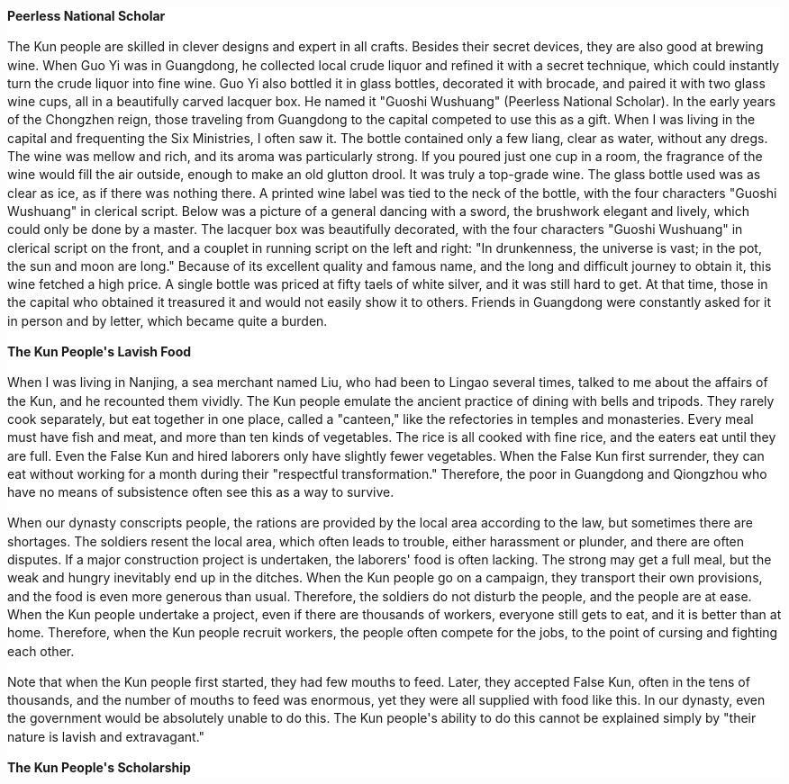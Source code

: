 **Peerless National Scholar**

The Kun people are skilled in clever designs and expert in all crafts. Besides their secret devices, they are also good at brewing wine. When Guo Yi was in Guangdong, he collected local crude liquor and refined it with a secret technique, which could instantly turn the crude liquor into fine wine. Guo Yi also bottled it in glass bottles, decorated it with brocade, and paired it with two glass wine cups, all in a beautifully carved lacquer box. He named it "Guoshi Wushuang" (Peerless National Scholar). In the early years of the Chongzhen reign, those traveling from Guangdong to the capital competed to use this as a gift. When I was living in the capital and frequenting the Six Ministries, I often saw it. The bottle contained only a few liang, clear as water, without any dregs. The wine was mellow and rich, and its aroma was particularly strong. If you poured just one cup in a room, the fragrance of the wine would fill the air outside, enough to make an old glutton drool. It was truly a top-grade wine. The glass bottle used was as clear as ice, as if there was nothing there. A printed wine label was tied to the neck of the bottle, with the four characters "Guoshi Wushuang" in clerical script. Below was a picture of a general dancing with a sword, the brushwork elegant and lively, which could only be done by a master. The lacquer box was beautifully decorated, with the four characters "Guoshi Wushuang" in clerical script on the front, and a couplet in running script on the left and right: "In drunkenness, the universe is vast; in the pot, the sun and moon are long." Because of its excellent quality and famous name, and the long and difficult journey to obtain it, this wine fetched a high price. A single bottle was priced at fifty taels of white silver, and it was still hard to get. At that time, those in the capital who obtained it treasured it and would not easily show it to others. Friends in Guangdong were constantly asked for it in person and by letter, which became quite a burden.

**The Kun People's Lavish Food**

When I was living in Nanjing, a sea merchant named Liu, who had been to Lingao several times, talked to me about the affairs of the Kun, and he recounted them vividly. The Kun people emulate the ancient practice of dining with bells and tripods. They rarely cook separately, but eat together in one place, called a "canteen," like the refectories in temples and monasteries. Every meal must have fish and meat, and more than ten kinds of vegetables. The rice is all cooked with fine rice, and the eaters eat until they are full. Even the False Kun and hired laborers only have slightly fewer vegetables. When the False Kun first surrender, they can eat without working for a month during their "respectful transformation." Therefore, the poor in Guangdong and Qiongzhou who have no means of subsistence often see this as a way to survive.

When our dynasty conscripts people, the rations are provided by the local area according to the law, but sometimes there are shortages. The soldiers resent the local area, which often leads to trouble, either harassment or plunder, and there are often disputes. If a major construction project is undertaken, the laborers' food is often lacking. The strong may get a full meal, but the weak and hungry inevitably end up in the ditches. When the Kun people go on a campaign, they transport their own provisions, and the food is even more generous than usual. Therefore, the soldiers do not disturb the people, and the people are at ease. When the Kun people undertake a project, even if there are thousands of workers, everyone still gets to eat, and it is better than at home. Therefore, when the Kun people recruit workers, the people often compete for the jobs, to the point of cursing and fighting each other.

Note that when the Kun people first started, they had few mouths to feed. Later, they accepted False Kun, often in the tens of thousands, and the number of mouths to feed was enormous, yet they were all supplied with food like this. In our dynasty, even the government would be absolutely unable to do this. The Kun people's ability to do this cannot be explained simply by "their nature is lavish and extravagant."

**The Kun People's Scholarship**
